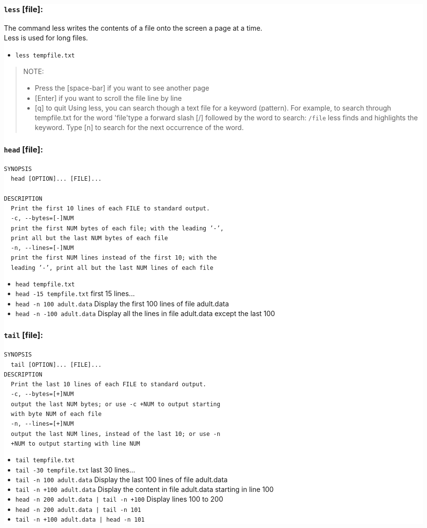 ### `less` [file]: <a name="less"></a>
The command less writes the contents of a file onto the screen a page at a time. <br>
Less is used for long files.
  * ```less tempfile.txt```
  > NOTE:
  > - Press the [space-bar] if you want to see another page
  > - [Enter] if you want to scroll the file line by line
  > - [q] to quit
  > Using less, you can search though a text file for a keyword (pattern). For example, to search through tempfile.txt for the word 'file'type a forward slash [/] followed by the word to search: ```/file```  less finds and highlights the keyword.
  > Type [n] to search for the next occurrence of the word.
 
### `head` [file]: <a name="head"></a>
```
SYNOPSIS
  head [OPTION]... [FILE]...

DESCRIPTION
  Print the first 10 lines of each FILE to standard output.
  -c, --bytes=[-]NUM
  print the first NUM bytes of each file; with the leading ’-’,
  print all but the last NUM bytes of each file
  -n, --lines=[-]NUM
  print the first NUM lines instead of the first 10; with the
  leading ’-’, print all but the last NUM lines of each file
```
  * ```head tempfile.txt```
  * ```head -15 tempfile.txt``` first 15 lines...
  * ```head -n 100 adult.data``` Display the first 100 lines of file adult.data
  * ```head -n -100 adult.data``` Display all the lines in file adult.data except the last 100

### `tail` [file]: <a name="tail"></a>
```
SYNOPSIS
  tail [OPTION]... [FILE]...
DESCRIPTION
  Print the last 10 lines of each FILE to standard output.
  -c, --bytes=[+]NUM
  output the last NUM bytes; or use -c +NUM to output starting
  with byte NUM of each file
  -n, --lines=[+]NUM
  output the last NUM lines, instead of the last 10; or use -n
  +NUM to output starting with line NUM
```
  * ```tail tempfile.txt```
  * ```tail -30 tempfile.txt``` last 30 lines...
  * ```tail -n 100 adult.data``` Display the last 100 lines of file adult.data
  * ```tail -n +100 adult.data``` Display the content in file adult.data starting in line 100
  * ```head -n 200 adult.data | tail -n +100``` Display lines 100 to 200
  * ```head -n 200 adult.data | tail -n 101```
  * ```tail -n +100 adult.data | head -n 101```
 